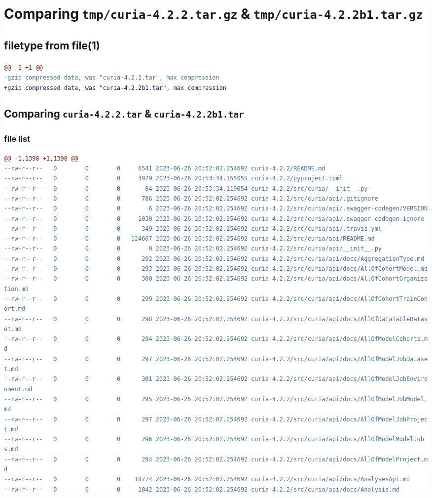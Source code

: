 # Comparing `tmp/curia-4.2.2.tar.gz` & `tmp/curia-4.2.2b1.tar.gz`

## filetype from file(1)

```diff
@@ -1 +1 @@
-gzip compressed data, was "curia-4.2.2.tar", max compression
+gzip compressed data, was "curia-4.2.2b1.tar", max compression
```

## Comparing `curia-4.2.2.tar` & `curia-4.2.2b1.tar`

### file list

```diff
@@ -1,1398 +1,1398 @@
--rw-r--r--   0        0        0     6541 2023-06-26 20:52:02.254692 curia-4.2.2/README.md
--rw-r--r--   0        0        0     3979 2023-06-26 20:53:34.155055 curia-4.2.2/pyproject.toml
--rw-r--r--   0        0        0       84 2023-06-26 20:53:34.119054 curia-4.2.2/src/curia/__init__.py
--rw-r--r--   0        0        0      786 2023-06-26 20:52:02.254692 curia-4.2.2/src/curia/api/.gitignore
--rw-r--r--   0        0        0        6 2023-06-26 20:52:02.254692 curia-4.2.2/src/curia/api/.swagger-codegen/VERSION
--rw-r--r--   0        0        0     1030 2023-06-26 20:52:02.254692 curia-4.2.2/src/curia/api/.swagger-codegen-ignore
--rw-r--r--   0        0        0      349 2023-06-26 20:52:02.254692 curia-4.2.2/src/curia/api/.travis.yml
--rw-r--r--   0        0        0   124667 2023-06-26 20:52:02.254692 curia-4.2.2/src/curia/api/README.md
--rw-r--r--   0        0        0        0 2023-06-26 20:52:02.254692 curia-4.2.2/src/curia/api/__init__.py
--rw-r--r--   0        0        0      292 2023-06-26 20:52:02.254692 curia-4.2.2/src/curia/api/docs/AggregationType.md
--rw-r--r--   0        0        0      293 2023-06-26 20:52:02.254692 curia-4.2.2/src/curia/api/docs/AllOfCohortModel.md
--rw-r--r--   0        0        0      300 2023-06-26 20:52:02.254692 curia-4.2.2/src/curia/api/docs/AllOfCohortOrganization.md
--rw-r--r--   0        0        0      299 2023-06-26 20:52:02.254692 curia-4.2.2/src/curia/api/docs/AllOfCohortTrainCohort.md
--rw-r--r--   0        0        0      298 2023-06-26 20:52:02.254692 curia-4.2.2/src/curia/api/docs/AllOfDataTableDataset.md
--rw-r--r--   0        0        0      294 2023-06-26 20:52:02.254692 curia-4.2.2/src/curia/api/docs/AllOfModelCohorts.md
--rw-r--r--   0        0        0      297 2023-06-26 20:52:02.254692 curia-4.2.2/src/curia/api/docs/AllOfModelJobDataset.md
--rw-r--r--   0        0        0      301 2023-06-26 20:52:02.254692 curia-4.2.2/src/curia/api/docs/AllOfModelJobEnvironment.md
--rw-r--r--   0        0        0      295 2023-06-26 20:52:02.254692 curia-4.2.2/src/curia/api/docs/AllOfModelJobModel.md
--rw-r--r--   0        0        0      297 2023-06-26 20:52:02.254692 curia-4.2.2/src/curia/api/docs/AllOfModelJobProject.md
--rw-r--r--   0        0        0      296 2023-06-26 20:52:02.254692 curia-4.2.2/src/curia/api/docs/AllOfModelModelJobs.md
--rw-r--r--   0        0        0      294 2023-06-26 20:52:02.254692 curia-4.2.2/src/curia/api/docs/AllOfModelProject.md
--rw-r--r--   0        0        0    18774 2023-06-26 20:52:02.254692 curia-4.2.2/src/curia/api/docs/AnalysesApi.md
--rw-r--r--   0        0        0     1042 2023-06-26 20:52:02.254692 curia-4.2.2/src/curia/api/docs/Analysis.md
```